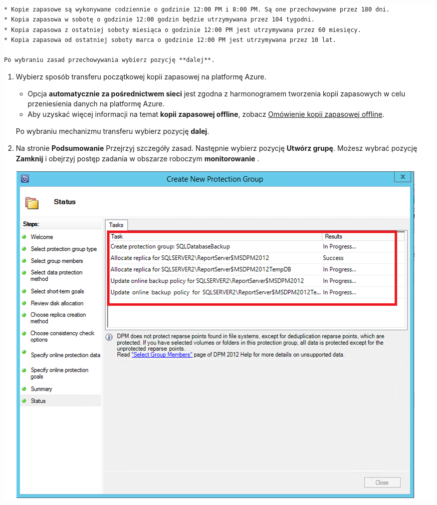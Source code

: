     * Kopie zapasowe są wykonywane codziennie o godzinie 12:00 PM i 8:00 PM. Są one przechowywane przez 180 dni.
    * Kopia zapasowa w sobotę o godzinie 12:00 godzin będzie utrzymywana przez 104 tygodni.
    * Kopia zapasowa z ostatniej soboty miesiąca o godzinie 12:00 PM jest utrzymywana przez 60 miesięcy.
    * Kopia zapasowa od ostatniej soboty marca o godzinie 12:00 PM jest utrzymywana przez 10 lat.

    Po wybraniu zasad przechowywania wybierz pozycję **dalej**.
1. Wybierz sposób transferu początkowej kopii zapasowej na platformę Azure.

    * Opcja **automatycznie za pośrednictwem sieci** jest zgodna z harmonogramem tworzenia kopii zapasowych w celu przeniesienia danych na platformę Azure.
    * Aby uzyskać więcej informacji na temat **kopii zapasowej offline**, zobacz [Omówienie kopii zapasowej offline](offline-backup-overview.md).

    Po wybraniu mechanizmu transferu wybierz pozycję **dalej**.
1. Na stronie **Podsumowanie** Przejrzyj szczegóły zasad. Następnie wybierz pozycję **Utwórz grupę**. Możesz wybrać pozycję **Zamknij** i obejrzyj postęp zadania w obszarze roboczym **monitorowanie** .

    ![Postęp tworzenia grupy ochrony](./media/backup-azure-backup-sql/pg-summary.png)
